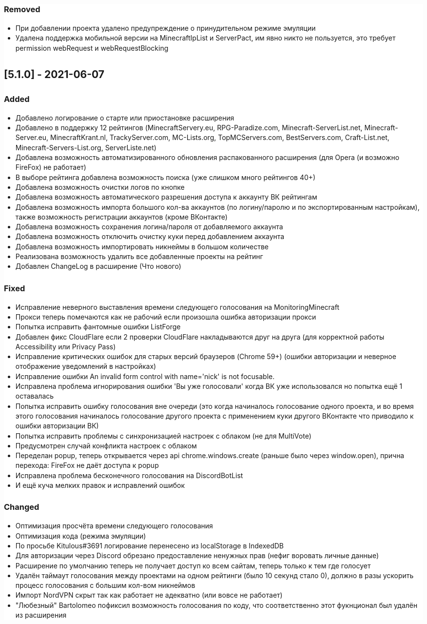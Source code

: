 ### Removed
- При добавлении проекта удалено предупреждение о принудительном режиме эмуляции
- Удалена поддержка мобильной версии на MinecraftIpList и ServerPact, им явно никто не пользуется, это требует permission webRequest и webRequestBlocking

## [5.1.0] - 2021-06-07
### Added
- Добавлено логирование о старте или приостановке расширения
- Добавлено в поддержку 12 рейтингов (MinecraftServery.eu, RPG-Paradize.com, Minecraft-ServerList.net, Minecraft-Server.eu, MinecraftKrant.nl, TrackyServer.com, MC-Lists.org, TopMCServers.com, BestServers.com, Craft-List.net, Minecraft-Servers-List.org, ServerListe.net)
- Добавлена возможность автоматизированного обновления распакованного расширения (для Opera (и возможно FireFox) не работает)
- В выборе рейтинга добавлена возможность поиска (уже слишком много рейтингов 40+)
- Добавлена возможность очистки логов по кнопке
- Добавлена возможность автоматического разрешения доступа к аккаунту ВК рейтингам
- Добавлена возможность импорта большого кол-ва аккаунтов (по логину/паролю и по экспортированным настройкам), также возможность регистрации аккаунтов (кроме ВКонтакте)
- Добавлена возможность сохранения логина/пароля от добавляемого аккаунта
- Добавлена возможность отключить очистку куки перед добавлением аккаунта
- Добавлена возможность импортировать никнеймы в большом количестве
- Реализована возможность удалить все добавленные проекты на рейтинг
- Добавлен ChangeLog в расширение (Что нового)

### Fixed
- Исправление неверного выставления времени следующего голосования на MonitoringMinecraft
- Прокси теперь помечаются как не рабочий если произошла ошибка авторизации прокси
- Попытка исправить фантомные ошибки ListForge
- Добавлен фикс CloudFlare если 2 проверки CloudFlare накладываются друг на друга (для корректной работы Accessibility или Privacy Pass)
- Исправление критических ошибок для старых версий браузеров (Chrome 59+) (ошибки авторизации и неверное отображение уведомлений в настройках)
- Исправление ошибки An invalid form control with name='nick' is not focusable.
- Исправлена проблема игнорирования ошибки 'Вы уже голосовали' когда ВК уже использовался но попытка ещё 1 оставалась
- Попытка исправить ошибку голосования вне очереди (это когда начиналось голосование одного проекта, и во время этого голосования начиналось голосование другого проекта с применением куки другого ВКонтакте что приводило к ошибки авторизации ВК)
- Попытка исправить проблемы с синхронизацией настроек с облаком (не для MultiVote)
- Предусмотрен случай конфликта настроек с облаком
- Переделан popup, теперь открывается через api chrome.windows.create (раньше было через window.open), прична перехода: FireFox не даёт доступа к popup
- Исправлена проблема бесконечного голосования на DiscordBotList
- И ещё куча мелких правок и исправлений ошибок

### Changed
- Оптимизация просчёта времени следующего голосования
- Оптимизация кода (режима эмуляции)
- По просьбе Kitulous#3691 логирование перенесено из localStorage в IndexedDB
- Для авторизации через Discord обрезано предоставление ненужных прав (нефиг воровать личные данные)
- Расширение по умолчанию теперь не получает доступ ко всем сайтам, теперь только к тем где голосует
- Удалён таймаут голосования между проектами на одном рейтинги (было 10 секунд стало 0), должно в разы ускорить процесс голосования с большим кол-вом никнеймов
- Импорт NordVPN скрыт так как работает не адекватно (или вовсе не работает)
- "Любезный" Bartolomeo пофиксил возможность голосования по коду, что соответственно этот фукнционал был удалён из расширения
